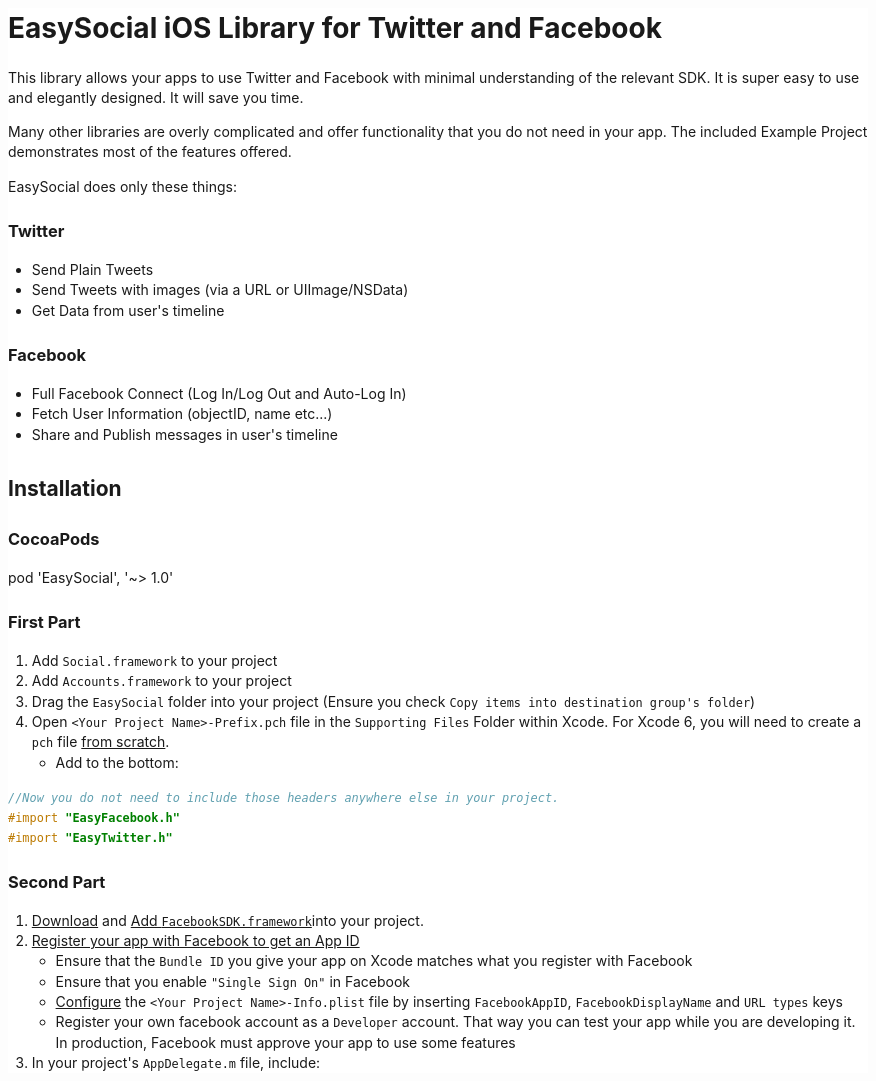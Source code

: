 EasySocial iOS Library for Twitter and Facebook
=================================================

This library allows your apps to use Twitter and Facebook with minimal understanding of the relevant SDK.
It is super easy to use and elegantly designed. It will save you time.

Many other libraries are overly complicated and offer functionality that you do not need in your app.
The included Example Project demonstrates most of the features offered.

EasySocial does only these things:

### Twitter
* Send Plain Tweets
* Send Tweets with images (via a URL or UIImage/NSData)
* Get Data from user's timeline

### Facebook
* Full Facebook Connect (Log In/Log Out and Auto-Log In)
* Fetch User Information (objectID, name etc...)
* Share and Publish messages in user's timeline


Installation
-------------

### CocoaPods

pod 'EasySocial', '~> 1.0'

### First Part
1. Add `Social.framework` to your project
2. Add `Accounts.framework` to your project
3. Drag the `EasySocial` folder into your project (Ensure you check `Copy items into destination group's folder`)
4. Open `<Your Project Name>-Prefix.pch` file in the `Supporting Files` Folder within Xcode. For Xcode 6, you will need to create a `pch` file [from scratch](http://stackoverflow.com/questions/24158648/why-isnt-projectname-prefix-pch-created-automatically-in-xcode-6).
	- Add to the bottom:

```objective-c
//Now you do not need to include those headers anywhere else in your project.
#import "EasyFacebook.h"
#import "EasyTwitter.h"
```
### Second Part
1. [Download](https://developers.facebook.com/docs/ios/getting-started/#sdk) and [Add `FacebookSDK.framework`](https://developers.facebook.com/docs/ios/getting-started/#configure)into your project.
2. [Register your app with Facebook to get an App ID](https://developers.facebook.com/docs/ios/getting-started/#appid)
	- Ensure that the `Bundle ID` you give your app on Xcode matches what you register with Facebook
	- Ensure that you enable `"Single Sign On"` in Facebook
	- [Configure](https://developers.facebook.com/docs/ios/getting-started/#configurePlist) the `<Your Project Name>-Info.plist` file by inserting `FacebookAppID`, `FacebookDisplayName` and `URL types` keys
	- Register your own facebook account as a `Developer` account. That way you can test your app while you are developing it. In production, Facebook must approve your app to use some features
3. In your project's `AppDelegate.m` file, include:
